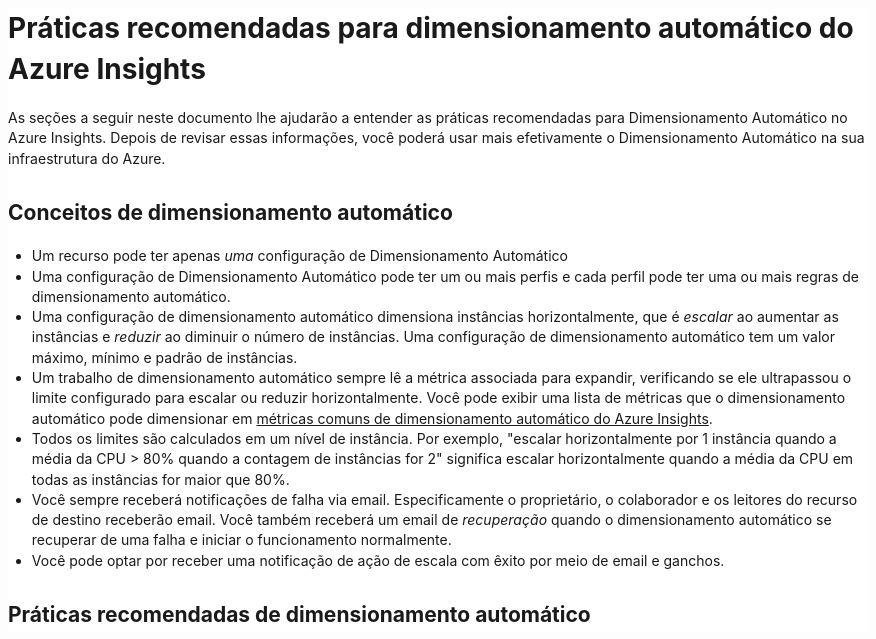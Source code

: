 <properties
	pageTitle="Azure Insights: práticas recomendadas para dimensionamento automático do Azure Insights. | Microsoft Azure"
	description="Aprenda os princípios para usar efetivamente o dimensionamento automático no Azure Insights."
	authors="kamathashwin"
	manager=""
	editor=""
	services="monitoring-and-diagnostics"
	documentationCenter="monitoring-and-diagnostics"/>

<tags
	ms.service="monitoring-and-diagnostics"
	ms.workload="na"
	ms.tgt_pltfrm="na"
	ms.devlang="na"
	ms.topic="article"
	ms.date="07/15/2016"
	ms.author="ashwink"/>

# Práticas recomendadas para dimensionamento automático do Azure Insights

As seções a seguir neste documento lhe ajudarão a entender as práticas recomendadas para Dimensionamento Automático no Azure Insights. Depois de revisar essas informações, você poderá usar mais efetivamente o Dimensionamento Automático na sua infraestrutura do Azure.

## Conceitos de dimensionamento automático

- Um recurso pode ter apenas *uma* configuração de Dimensionamento Automático
- Uma configuração de Dimensionamento Automático pode ter um ou mais perfis e cada perfil pode ter uma ou mais regras de dimensionamento automático.
- Uma configuração de dimensionamento automático dimensiona instâncias horizontalmente, que é *escalar* ao aumentar as instâncias e *reduzir* ao diminuir o número de instâncias. Uma configuração de dimensionamento automático tem um valor máximo, mínimo e padrão de instâncias.
- Um trabalho de dimensionamento automático sempre lê a métrica associada para expandir, verificando se ele ultrapassou o limite configurado para escalar ou reduzir horizontalmente. Você pode exibir uma lista de métricas que o dimensionamento automático pode dimensionar em [métricas comuns de dimensionamento automático do Azure Insights](insights-autoscale-common-metrics.md).
- Todos os limites são calculados em um nível de instância. Por exemplo, "escalar horizontalmente por 1 instância quando a média da CPU > 80% quando a contagem de instâncias for 2" significa escalar horizontalmente quando a média da CPU em todas as instâncias for maior que 80%.
- Você sempre receberá notificações de falha via email. Especificamente o proprietário, o colaborador e os leitores do recurso de destino receberão email. Você também receberá um email de *recuperação* quando o dimensionamento automático se recuperar de uma falha e iniciar o funcionamento normalmente.
- Você pode optar por receber uma notificação de ação de escala com êxito por meio de email e ganchos.

## Práticas recomendadas de dimensionamento automático
